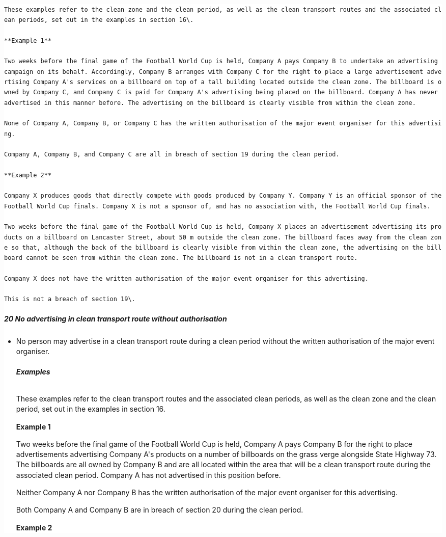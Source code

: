     These examples refer to the clean zone and the clean period, as well as the clean transport routes and the associated clean periods, set out in the examples in section 16\.
    
    **Example 1**
    
    Two weeks before the final game of the Football World Cup is held, Company A pays Company B to undertake an advertising campaign on its behalf. Accordingly, Company B arranges with Company C for the right to place a large advertisement advertising Company A's services on a billboard on top of a tall building located outside the clean zone. The billboard is owned by Company C, and Company C is paid for Company A's advertising being placed on the billboard. Company A has never advertised in this manner before. The advertising on the billboard is clearly visible from within the clean zone.
    
    None of Company A, Company B, or Company C has the written authorisation of the major event organiser for this advertising.
    
    Company A, Company B, and Company C are all in breach of section 19 during the clean period.
    
    **Example 2**
    
    Company X produces goods that directly compete with goods produced by Company Y. Company Y is an official sponsor of the Football World Cup finals. Company X is not a sponsor of, and has no association with, the Football World Cup finals.
    
    Two weeks before the final game of the Football World Cup is held, Company X places an advertisement advertising its products on a billboard on Lancaster Street, about 50 m outside the clean zone. The billboard faces away from the clean zone so that, although the back of the billboard is clearly visible from within the clean zone, the advertising on the billboard cannot be seen from within the clean zone. The billboard is not in a clean transport route.
    
    Company X does not have the written authorisation of the major event organiser for this advertising.
    
    This is not a breach of section 19\.

##### 20 No advertising in clean transport route without authorisation
    
*   No person may advertise in a clean transport route during a clean period without the written authorisation of the major event organiser.
    
    ###### **Examples**
    
    These examples refer to the clean transport routes and the associated clean periods, as well as the clean zone and the clean period, set out in the examples in section 16\.
    
    **Example 1**
    
    Two weeks before the final game of the Football World Cup is held, Company A pays Company B for the right to place advertisements advertising Company A's products on a number of billboards on the grass verge alongside State Highway 73\. The billboards are all owned by Company B and are all located within the area that will be a clean transport route during the associated clean period. Company A has not advertised in this position before.
    
    Neither Company A nor Company B has the written authorisation of the major event organiser for this advertising.
    
    Both Company A and Company B are in breach of section 20 during the clean period.
    
    **Example 2**
    